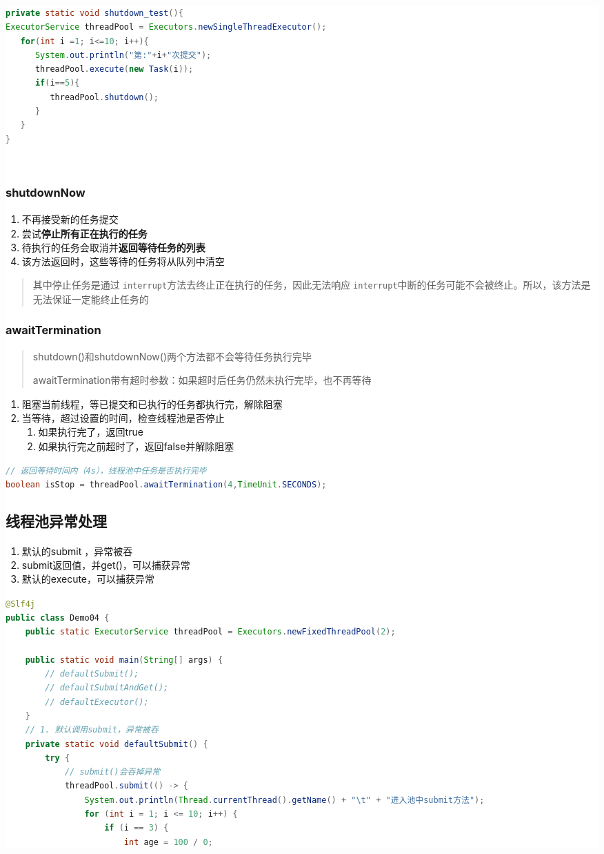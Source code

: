 ```java
private static void shutdown_test(){
ExecutorService threadPool = Executors.newSingleThreadExecutor();
   for(int i =1; i<=10; i++){
      System.out.println("第:"+i+"次提交");
      threadPool.execute(new Task(i));
      if(i==5){
         threadPool.shutdown();
      }
   }
}
```

​      

### shutdownNow

1. 不再接受新的任务提交
2. 尝试**停止所有正在执行的任务**
3. 待执行的任务会取消并**返回等待任务的列表**
4. 该方法返回时，这些等待的任务将从队列中清空

> 其中停止任务是通过 `interrupt`方法去终止正在执行的任务，因此无法响应 `interrupt`中断的任务可能不会被终止。所以，该方法是无法保证一定能终止任务的



### awaitTermination

> shutdown()和shutdownNow()两个方法都不会等待任务执行完毕
>
> awaitTermination带有超时参数：如果超时后任务仍然未执行完毕，也不再等待

1. 阻塞当前线程，等已提交和已执行的任务都执行完，解除阻塞
2. 当等待，超过设置的时间，检查线程池是否停止
   1. 如果执行完了，返回true
   2. 如果执行完之前超时了，返回false并解除阻塞

```java
// 返回等待时间内（4s），线程池中任务是否执行完毕
boolean isStop = threadPool.awaitTermination(4,TimeUnit.SECONDS);
```



## 线程池异常处理

1. 默认的submit ，异常被吞
2. submit返回值，并get()，可以捕获异常
3. 默认的execute，可以捕获异常

```java
@Slf4j
public class Demo04 {
    public static ExecutorService threadPool = Executors.newFixedThreadPool(2);

    public static void main(String[] args) {
        // defaultSubmit();
        // defaultSubmitAndGet();
        // defaultExecutor();
    }
    // 1. 默认调用submit，异常被吞
    private static void defaultSubmit() {
        try {
            // submit()会吞掉异常
            threadPool.submit(() -> {
                System.out.println(Thread.currentThread().getName() + "\t" + "进入池中submit方法");
                for (int i = 1; i <= 10; i++) {
                    if (i == 3) {
                        int age = 100 / 0;
```